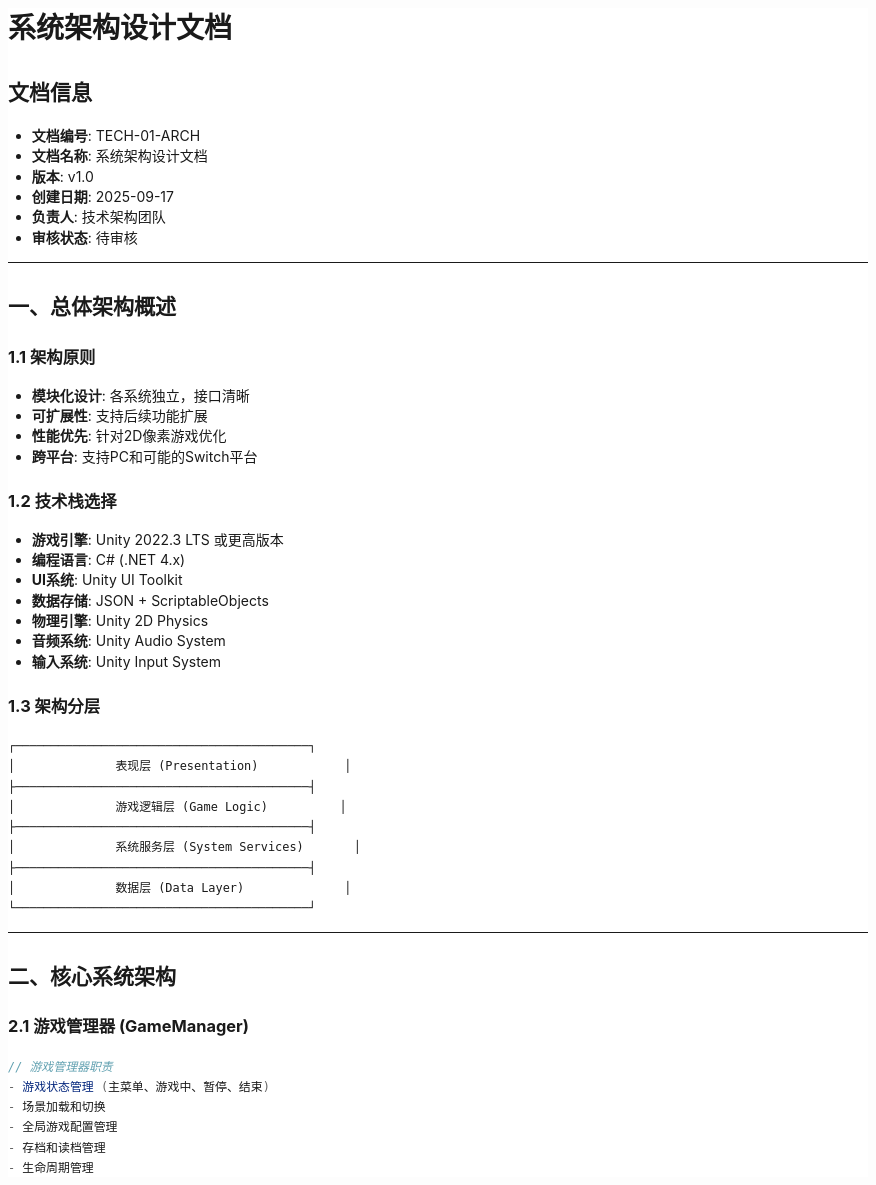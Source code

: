 # 系统架构设计文档

## 文档信息
- **文档编号**: TECH-01-ARCH
- **文档名称**: 系统架构设计文档
- **版本**: v1.0
- **创建日期**: 2025-09-17
- **负责人**: 技术架构团队
- **审核状态**: 待审核

---

## 一、总体架构概述

### 1.1 架构原则
- **模块化设计**: 各系统独立，接口清晰
- **可扩展性**: 支持后续功能扩展
- **性能优先**: 针对2D像素游戏优化
- **跨平台**: 支持PC和可能的Switch平台

### 1.2 技术栈选择
- **游戏引擎**: Unity 2022.3 LTS 或更高版本
- **编程语言**: C# (.NET 4.x)
- **UI系统**: Unity UI Toolkit
- **数据存储**: JSON + ScriptableObjects
- **物理引擎**: Unity 2D Physics
- **音频系统**: Unity Audio System
- **输入系统**: Unity Input System

### 1.3 架构分层
```
┌─────────────────────────────────────────┐
│              表现层 (Presentation)            │
├─────────────────────────────────────────┤
│              游戏逻辑层 (Game Logic)          │
├─────────────────────────────────────────┤
│              系统服务层 (System Services)       │
├─────────────────────────────────────────┤
│              数据层 (Data Layer)              │
└─────────────────────────────────────────┘
```

---

## 二、核心系统架构

### 2.1 游戏管理器 (GameManager)
```csharp
// 游戏管理器职责
- 游戏状态管理 (主菜单、游戏中、暂停、结束)
- 场景加载和切换
- 全局游戏配置管理
- 存档和读档管理
- 生命周期管理
```
